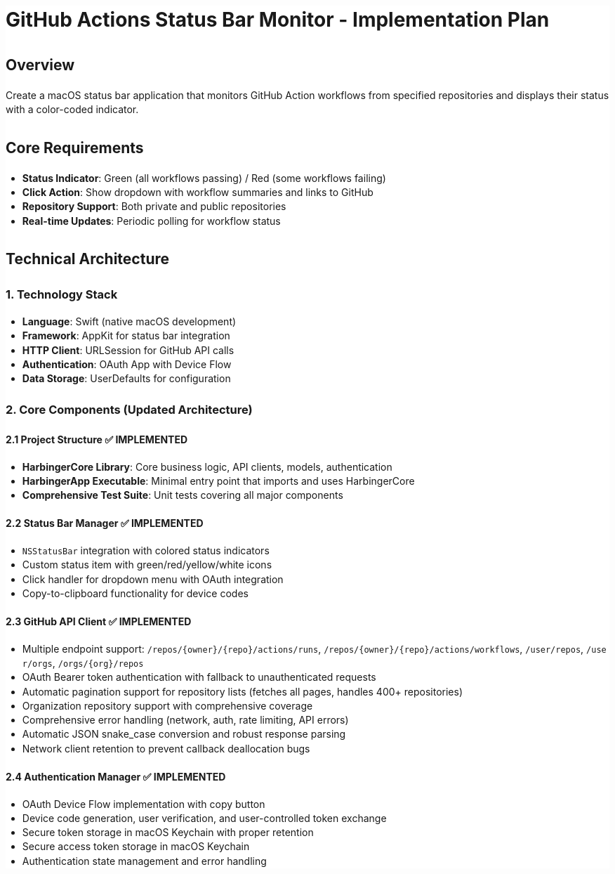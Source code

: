 # GitHub Actions Status Bar Monitor - Implementation Plan

## Overview
Create a macOS status bar application that monitors GitHub Action workflows from specified repositories and displays their status with a color-coded indicator.

## Core Requirements
- **Status Indicator**: Green (all workflows passing) / Red (some workflows failing)
- **Click Action**: Show dropdown with workflow summaries and links to GitHub
- **Repository Support**: Both private and public repositories
- **Real-time Updates**: Periodic polling for workflow status

## Technical Architecture

### 1. Technology Stack
- **Language**: Swift (native macOS development)
- **Framework**: AppKit for status bar integration
- **HTTP Client**: URLSession for GitHub API calls
- **Authentication**: OAuth App with Device Flow
- **Data Storage**: UserDefaults for configuration

### 2. Core Components (Updated Architecture)

#### 2.1 Project Structure ✅ IMPLEMENTED
- **HarbingerCore Library**: Core business logic, API clients, models, authentication
- **HarbingerApp Executable**: Minimal entry point that imports and uses HarbingerCore
- **Comprehensive Test Suite**: Unit tests covering all major components

#### 2.2 Status Bar Manager ✅ IMPLEMENTED
- `NSStatusBar` integration with colored status indicators
- Custom status item with green/red/yellow/white icons
- Click handler for dropdown menu with OAuth integration
- Copy-to-clipboard functionality for device codes

#### 2.3 GitHub API Client ✅ IMPLEMENTED
- Multiple endpoint support: `/repos/{owner}/{repo}/actions/runs`, `/repos/{owner}/{repo}/actions/workflows`, `/user/repos`, `/user/orgs`, `/orgs/{org}/repos`
- OAuth Bearer token authentication with fallback to unauthenticated requests
- Automatic pagination support for repository lists (fetches all pages, handles 400+ repositories)
- Organization repository support with comprehensive coverage
- Comprehensive error handling (network, auth, rate limiting, API errors)
- Automatic JSON snake_case conversion and robust response parsing
- Network client retention to prevent callback deallocation bugs

#### 2.4 Authentication Manager ✅ IMPLEMENTED
- OAuth Device Flow implementation with copy button
- Device code generation, user verification, and user-controlled token exchange
- Secure token storage in macOS Keychain with proper retention
- Secure access token storage in macOS Keychain
- Authentication state management and error handling
